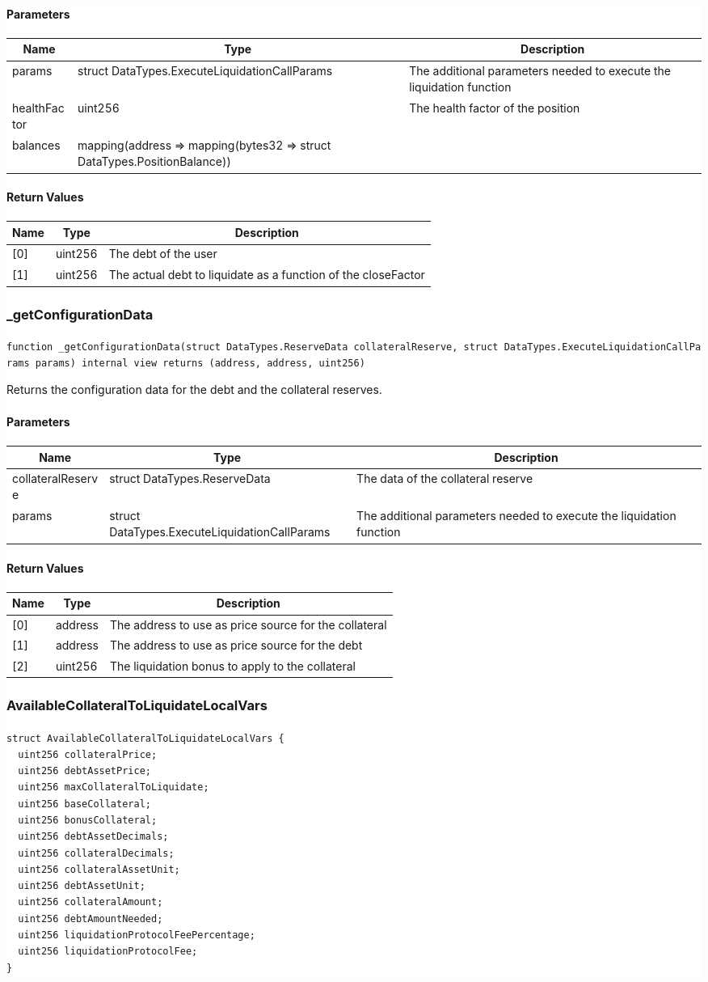 #### Parameters

| Name | Type | Description |
| ---- | ---- | ----------- |
| params | struct DataTypes.ExecuteLiquidationCallParams | The additional parameters needed to execute the liquidation function |
| healthFactor | uint256 | The health factor of the position |
| balances | mapping(address &#x3D;&gt; mapping(bytes32 &#x3D;&gt; struct DataTypes.PositionBalance)) |  |

#### Return Values

| Name | Type | Description |
| ---- | ---- | ----------- |
| [0] | uint256 | The debt of the user |
| [1] | uint256 | The actual debt to liquidate as a function of the closeFactor |

### _getConfigurationData

```solidity
function _getConfigurationData(struct DataTypes.ReserveData collateralReserve, struct DataTypes.ExecuteLiquidationCallParams params) internal view returns (address, address, uint256)
```

Returns the configuration data for the debt and the collateral reserves.

#### Parameters

| Name | Type | Description |
| ---- | ---- | ----------- |
| collateralReserve | struct DataTypes.ReserveData | The data of the collateral reserve |
| params | struct DataTypes.ExecuteLiquidationCallParams | The additional parameters needed to execute the liquidation function |

#### Return Values

| Name | Type | Description |
| ---- | ---- | ----------- |
| [0] | address | The address to use as price source for the collateral |
| [1] | address | The address to use as price source for the debt |
| [2] | uint256 | The liquidation bonus to apply to the collateral |

### AvailableCollateralToLiquidateLocalVars

```solidity
struct AvailableCollateralToLiquidateLocalVars {
  uint256 collateralPrice;
  uint256 debtAssetPrice;
  uint256 maxCollateralToLiquidate;
  uint256 baseCollateral;
  uint256 bonusCollateral;
  uint256 debtAssetDecimals;
  uint256 collateralDecimals;
  uint256 collateralAssetUnit;
  uint256 debtAssetUnit;
  uint256 collateralAmount;
  uint256 debtAmountNeeded;
  uint256 liquidationProtocolFeePercentage;
  uint256 liquidationProtocolFee;
}
```
